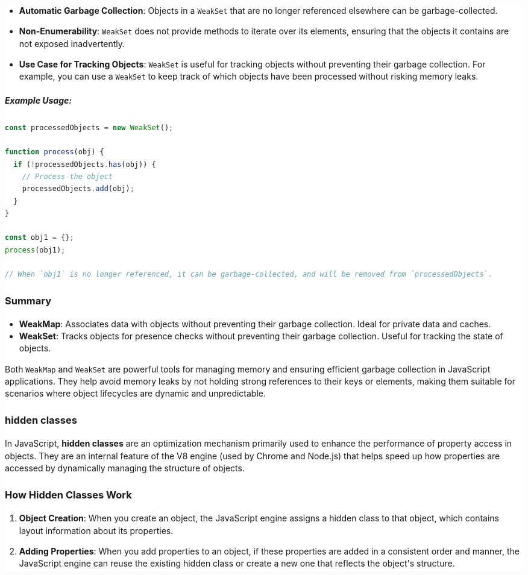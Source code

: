 - **Automatic Garbage Collection**: Objects in a `WeakSet` that are no longer referenced elsewhere can be garbage-collected.

- **Non-Enumerability**: `WeakSet` does not provide methods to iterate over its elements, ensuring that the objects it contains are not exposed inadvertently.

- **Use Case for Tracking Objects**: `WeakSet` is useful for tracking objects without preventing their garbage collection. For example, you can use a `WeakSet` to keep track of which objects have been processed without risking memory leaks.

##### Example Usage:
```javascript
const processedObjects = new WeakSet();

function process(obj) {
  if (!processedObjects.has(obj)) {
    // Process the object
    processedObjects.add(obj);
  }
}

const obj1 = {};
process(obj1);

// When `obj1` is no longer referenced, it can be garbage-collected, and will be removed from `processedObjects`.
```

### Summary

- **WeakMap**: Associates data with objects without preventing their garbage collection. Ideal for private data and caches.
- **WeakSet**: Tracks objects for presence checks without preventing their garbage collection. Useful for tracking the state of objects.

Both `WeakMap` and `WeakSet` are powerful tools for managing memory and ensuring efficient garbage collection in JavaScript applications. They help avoid memory leaks by not holding strong references to their keys or elements, making them suitable for scenarios where object lifecycles are dynamic and unpredictable.

### hidden classes

In JavaScript, **hidden classes** are an optimization mechanism primarily used to enhance the performance of property access in objects. They are an internal feature of the V8 engine (used by Chrome and Node.js) that helps speed up how properties are accessed by dynamically managing the structure of objects.

### How Hidden Classes Work

1. **Object Creation**: When you create an object, the JavaScript engine assigns a hidden class to that object, which contains layout information about its properties.

2. **Adding Properties**: When you add properties to an object, if these properties are added in a consistent order and manner, the JavaScript engine can reuse the existing hidden class or create a new one that reflects the object's structure.
